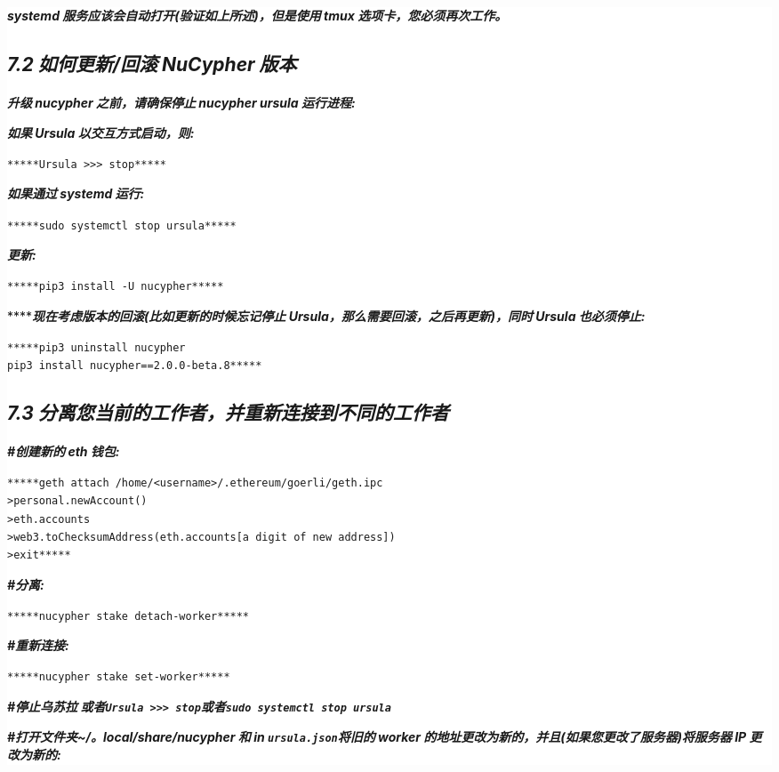 *****systemd 服务应该会自动打开(验证如上所述)，但是使用 tmux 选项卡，您必须再次工作。*****

## *****7.2 如何更新/回滚 NuCypher 版本*****

*****升级 nucypher 之前，请确保停止 nucypher ursula 运行进程:*****

*****如果 Ursula 以交互方式启动，则:*****

```
*****Ursula >>> stop*****
```

*****如果通过 systemd 运行:*****

```
*****sudo systemctl stop ursula*****
```

*******更新:*******

```
*****pip3 install -U nucypher*****
```

*******现在考虑版本**的回滚(比如更新的时候忘记停止 Ursula，那么需要回滚，之后再更新)，同时 Ursula 也必须停止:*****

```
*****pip3 uninstall nucypher
pip3 install nucypher==2.0.0-beta.8*****
```

## *****7.3 分离您当前的工作者，并重新连接到不同的工作者*****

*****#创建新的 eth 钱包:*****

```
*****geth attach /home/<username>/.ethereum/goerli/geth.ipc
>personal.newAccount()  
>eth.accounts
>web3.toChecksumAddress(eth.accounts[a digit of new address])
>exit*****
```

*****#分离:*****

```
*****nucypher stake detach-worker*****
```

*****#重新连接:*****

```
*****nucypher stake set-worker*****
```

*****#停止乌苏拉
或者`Ursula >>> stop`或者`sudo systemctl stop ursula`*****

*****#打开文件夹~/。local/share/nucypher 和 in
`ursula.json`将旧的 worker 的地址更改为新的，并且(如果您更改了服务器)将服务器 IP 更改为新的:*****

